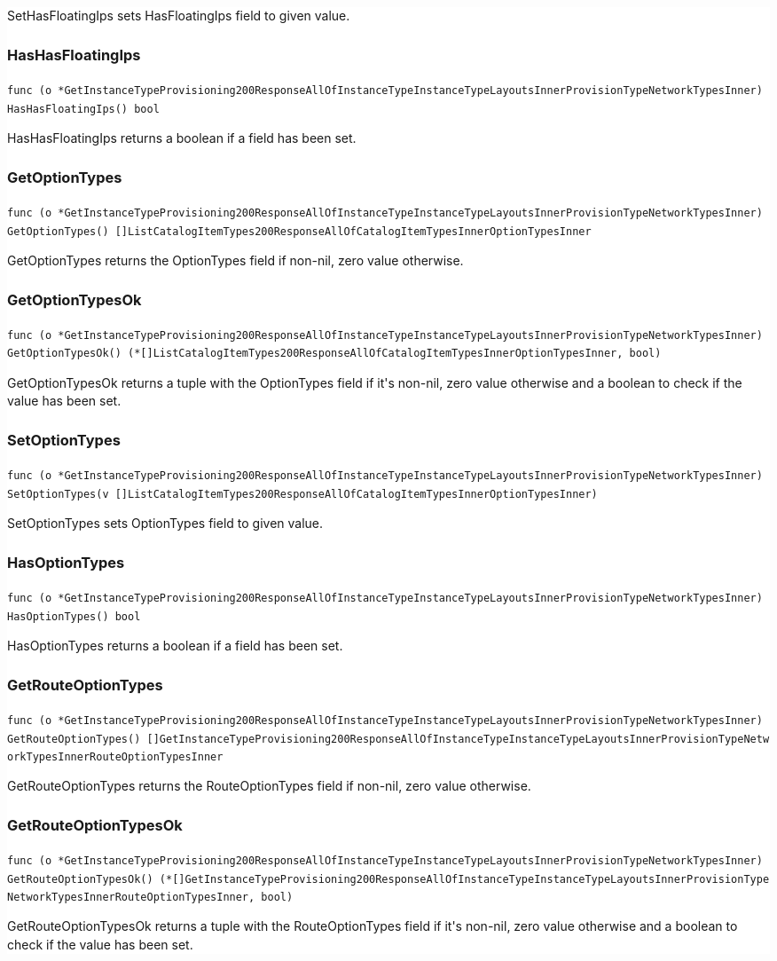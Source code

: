 SetHasFloatingIps sets HasFloatingIps field to given value.

### HasHasFloatingIps

`func (o *GetInstanceTypeProvisioning200ResponseAllOfInstanceTypeInstanceTypeLayoutsInnerProvisionTypeNetworkTypesInner) HasHasFloatingIps() bool`

HasHasFloatingIps returns a boolean if a field has been set.

### GetOptionTypes

`func (o *GetInstanceTypeProvisioning200ResponseAllOfInstanceTypeInstanceTypeLayoutsInnerProvisionTypeNetworkTypesInner) GetOptionTypes() []ListCatalogItemTypes200ResponseAllOfCatalogItemTypesInnerOptionTypesInner`

GetOptionTypes returns the OptionTypes field if non-nil, zero value otherwise.

### GetOptionTypesOk

`func (o *GetInstanceTypeProvisioning200ResponseAllOfInstanceTypeInstanceTypeLayoutsInnerProvisionTypeNetworkTypesInner) GetOptionTypesOk() (*[]ListCatalogItemTypes200ResponseAllOfCatalogItemTypesInnerOptionTypesInner, bool)`

GetOptionTypesOk returns a tuple with the OptionTypes field if it's non-nil, zero value otherwise
and a boolean to check if the value has been set.

### SetOptionTypes

`func (o *GetInstanceTypeProvisioning200ResponseAllOfInstanceTypeInstanceTypeLayoutsInnerProvisionTypeNetworkTypesInner) SetOptionTypes(v []ListCatalogItemTypes200ResponseAllOfCatalogItemTypesInnerOptionTypesInner)`

SetOptionTypes sets OptionTypes field to given value.

### HasOptionTypes

`func (o *GetInstanceTypeProvisioning200ResponseAllOfInstanceTypeInstanceTypeLayoutsInnerProvisionTypeNetworkTypesInner) HasOptionTypes() bool`

HasOptionTypes returns a boolean if a field has been set.

### GetRouteOptionTypes

`func (o *GetInstanceTypeProvisioning200ResponseAllOfInstanceTypeInstanceTypeLayoutsInnerProvisionTypeNetworkTypesInner) GetRouteOptionTypes() []GetInstanceTypeProvisioning200ResponseAllOfInstanceTypeInstanceTypeLayoutsInnerProvisionTypeNetworkTypesInnerRouteOptionTypesInner`

GetRouteOptionTypes returns the RouteOptionTypes field if non-nil, zero value otherwise.

### GetRouteOptionTypesOk

`func (o *GetInstanceTypeProvisioning200ResponseAllOfInstanceTypeInstanceTypeLayoutsInnerProvisionTypeNetworkTypesInner) GetRouteOptionTypesOk() (*[]GetInstanceTypeProvisioning200ResponseAllOfInstanceTypeInstanceTypeLayoutsInnerProvisionTypeNetworkTypesInnerRouteOptionTypesInner, bool)`

GetRouteOptionTypesOk returns a tuple with the RouteOptionTypes field if it's non-nil, zero value otherwise
and a boolean to check if the value has been set.
